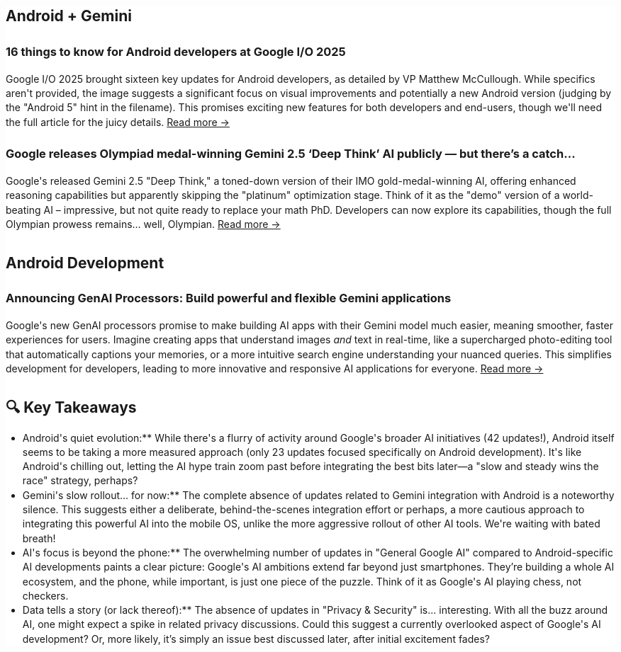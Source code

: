 ## Android + Gemini

### 16 things to know for Android developers at Google I/O 2025

Google I/O 2025 brought sixteen key updates for Android developers, as detailed by VP Matthew McCullough.  While specifics aren't provided, the image suggests a significant focus on visual improvements and potentially a new Android version (judging by the "Android 5" hint in the filename). This promises exciting new features for both developers and end-users, though we'll need the full article for the juicy details. [Read more →](https://android-developers.googleblog.com/2025/05/16-things-to-know-for-android-developers-google-io-2025.html)

### Google releases Olympiad medal-winning Gemini 2.5 ‘Deep Think’ AI publicly — but there’s a catch…

Google's released Gemini 2.5 "Deep Think," a toned-down version of their IMO gold-medal-winning AI, offering enhanced reasoning capabilities but apparently skipping the "platinum" optimization stage.  Think of it as the "demo" version of a world-beating AI – impressive, but not quite ready to replace your math PhD.  Developers can now explore its capabilities, though the full Olympian prowess remains… well, Olympian. [Read more →](https://venturebeat.com/ai/google-releases-olympiad-medal-winning-gemini-2-5-deep-think-ai-publicly-but-theres-a-catch/)

## Android Development

### Announcing GenAI Processors: Build powerful and flexible Gemini applications

Google's new GenAI processors promise to make building AI apps with their Gemini model much easier, meaning smoother, faster experiences for users.  Imagine creating apps that understand images *and* text in real-time, like a supercharged photo-editing tool that automatically captions your memories, or a more intuitive search engine understanding your nuanced queries. This simplifies development for developers, leading to more innovative and responsive AI applications for everyone. [Read more →](https://developers.googleblog.com/en/genai-processors/)

## 🔍 Key Takeaways

- Android's quiet evolution:**  While there's a flurry of activity around Google's broader AI initiatives (42 updates!), Android itself seems to be taking a more measured approach (only 23 updates focused specifically on Android development).  It's like Android's chilling out, letting the AI hype train zoom past before integrating the best bits later—a "slow and steady wins the race" strategy, perhaps?
- Gemini's slow rollout... for now:**  The complete absence of updates related to Gemini integration with Android is a noteworthy silence.  This suggests either a deliberate, behind-the-scenes integration effort or perhaps, a more cautious approach to integrating this powerful AI into the mobile OS, unlike the more aggressive rollout of other AI tools.  We're waiting with bated breath!
- AI's focus is beyond the phone:** The overwhelming number of updates in "General Google AI" compared to Android-specific AI developments paints a clear picture: Google's AI ambitions extend far beyond just smartphones. They’re building a whole AI ecosystem, and the phone, while important, is just one piece of the puzzle.  Think of it as Google's AI playing chess, not checkers.
- Data tells a story (or lack thereof):** The absence of updates in "Privacy & Security"  is... interesting. With all the buzz around AI, one might expect a spike in related privacy discussions.  Could this suggest a currently overlooked aspect of Google's AI development?  Or, more likely, it’s simply an issue best discussed later, after initial excitement fades?
